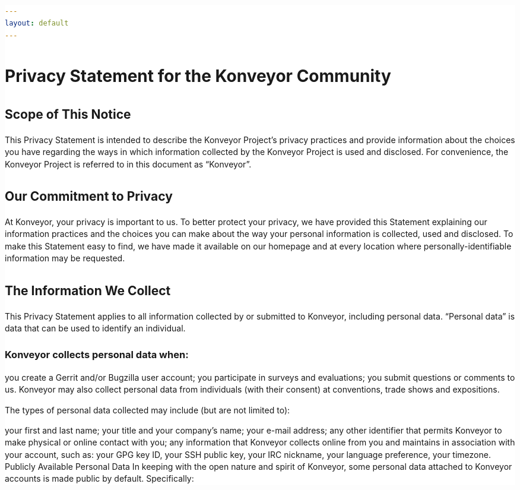 ```yaml
---
layout: default
---
```


# Privacy Statement for the Konveyor Community
## Scope of This Notice
This Privacy Statement is intended to describe the Konveyor Project’s privacy practices and provide information about the choices you have regarding the ways in which information collected by the Konveyor Project is used and disclosed. For convenience, the Konveyor Project is referred to in this document as “Konveyor”.

## Our Commitment to Privacy
At Konveyor, your privacy is important to us. To better protect your privacy, we have provided this Statement explaining our information practices and the choices you can make about the way your personal information is collected, used and disclosed. To make this Statement easy to find, we have made it available on our homepage and at every location where personally-identifiable information may be requested.

## The Information We Collect
This Privacy Statement applies to all information collected by or submitted to Konveyor, including personal data. “Personal data” is data that can be used to identify an individual.

### Konveyor collects personal data when:

you create a Gerrit and/or Bugzilla user account;
you participate in surveys and evaluations;
you submit questions or comments to us.
Konveyor may also collect personal data from individuals (with their consent) at conventions, trade shows and expositions.

The types of personal data collected may include (but are not limited to):

your first and last name;
your title and your company’s name;
your e-mail address;
any other identifier that permits Konveyor to make physical or online contact with you;
any information that Konveyor collects online from you and maintains in association with your account, such as:
your GPG key ID,
your SSH public key,
your IRC nickname,
your language preference,
your timezone.
Publicly Available Personal Data
In keeping with the open nature and spirit of Konveyor, some personal data attached to Konveyor accounts is made public by default. Specifically:
